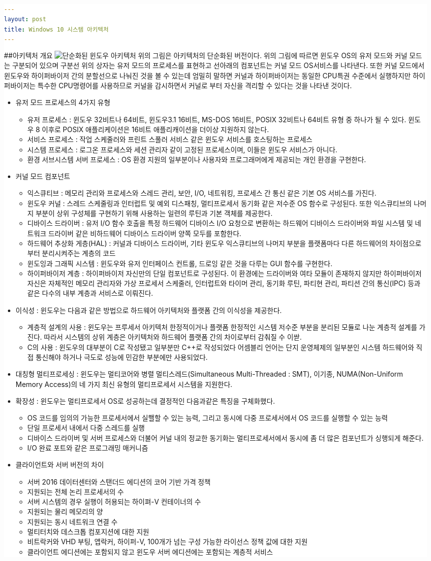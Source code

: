 ```yaml
---
layout: post
title: Windows 10 시스템 아키텍처
---
```


##아키텍처 개요
![](https://i.imgur.com/ByaZOro.jpg "단순화된 윈도우 아키텍처")
위의 그림은 아키텍처의 단순화된 버전이다.
위의 그림에 따르면 윈도우 OS의 유저 모드와 커널 모드는 구분되어 있으며 구분선 위의 상자는 유저 모드의 프로세스를 표현하고 선아래의 컴포넌트는 커널 모드 OS서비스를 나타낸다. 또한 커널 모드에서 윈도우와 하이퍼바이저 간의 분할선으로 나눠진 것을 볼 수 있는데 엄밀히 말하면 커널과 하이퍼바이저는 동일한 CPU특권 수준에서 실행하지만 하이퍼바이저는 특수한 CPU명령어를 사용하므로 커널을 감시하면서 커널로 부터 자신을 격리할 수 있다는 것을 나타낸 것이다.

* 유저 모드 프로세스의 4가지 유형
	* 유저 프로세스 : 윈도우 32비트나 64비트, 윈도우3.1 16비트, MS-DOS 16비트, POSIX 32비트나 64비트 유형 중 하나가 될 수 있다. 윈도우 8 이후로 POSIX 애플리케이션은 16비트 애플리캐이션을 더이상 지원하지 않는다.
	* 서비스 프로세스 : 작업 스케줄러와 프린트 스풀러 서비스 같은 윈도우 서비스를 호스팅하는 프로세스
	* 시스템 프로세스 : 로그온 프로세스와 세션 관리자 같이 고정된 프로세스이며, 이들은 윈도우 서비스가 아니다.
	* 환경 서브시스템 서버 프로세스 : OS 환경 지원의 일부분이나 사용자와 프로그래머에게 제공되는 개인 환경을 구현한다.

* 커널 모드 컴포넌트
	* 익스큐티브 : 메모리 관리와 프로세스와 스레드 관리, 보안, I/O, 네트워킹, 프로세스 간 통신 같은 기본 OS 서비스를 가진다.
	* 윈도우 커널 : 스레드 스케줄링과 인터럽트 및 예외 디스패칭, 멀티프로세서 동기화 같은 저수준 OS 함수로 구성된다. 또한 익스큐티브의 나머지 부분이 상위 구성체를 구현하기 위해 사용하는 일련의 루틴과 기본 객체를 제공한다.
	* 디바이스 드라이버 : 유저 I/O 함수 호출을 특정 하드웨어 디바이스 I/O 요청으로 변환하는 하드웨어 디바이스 드라이버와 파일 시스템 및 네트워크 드라이버 같은 비하드웨어 디바이스 드라이버 양쪽 모두를 포함한다.
	* 하드웨어 추상화 게층(HAL) : 커널과 디바이스 드라이버, 기타 윈도우 익스큐티브의 나머지 부분을 플랫폼마다 다른 하드웨어의 차이점으로부터 분리시켜주는 계층의 코드
	* 윈도잉과 그래픽 시스템 : 윈도우와 유저 인터페이스 컨트롤, 드로잉 같은 것을 다루는 GUI 함수를 구현한다.
	* 하이퍼바이저 계층 : 하이퍼바이저 자신만의 단일 컴포넌트로 구성된다. 이 환경에는 드라이버와 여타 모듈이 존재하지 않지만 하이퍼바이저 자신은 자체적인 메모리 관리자와 가상 프로세서 스케줄러, 인터럽트와 타이머 관리, 동기화 루틴, 파티현 관리, 파티션 간의 통신(IPC) 등과 같은 다수의 내부 계층과 서비스로 이뤄진다.

* 이식성 : 윈도우는 다음과 같은 방법으로 하드웨어 아키텍처와 플랫폼 간의 이식성을 제공한다.
	* 계층적 설계의 사용 : 윈도우는 프루세서 아키텍처 한정적이거나 플랫폼 한정적인 시스템 저수준 부분을 분리된 모듈로 나눈 계층적 설계를 가진다. 따라서 시스템의 상위 계층은 아키텍처와 하드웨어 플랫폼 간의 차이로부터 감춰질 수 이싿.
	* C의 사용 : 윈도우의 대부분이 C로 작성됐고 일부분만 C++로 작성되었다 어셈블리 언어는 단지 운영체제의 일부분인 시스템 하드웨어와 직접 통신해야 하거나 극도로 성능에 민감한 부분에만 사용되었다.

* 대칭형 멀티프로세싱 : 윈도우는 멀티코어와 병렬 멀티스레드(Simultaneous Multi-Threaded : SMT), 이기종, NUMA(Non-Uniform Memory Access)의 네 가지 최신 유형의 멀티프로세서 시스템을 지원한다.

* 확장성 : 윈도우는 멀티프로세서 OS로 성공하는데 결정적인 다음과같은 특징을 구체화했다.
	* OS 코드를 임의의 가능한 프로세서에서 실핼할 수 있는 능력, 그리고 동시에 다중 프로세서에서 OS 코드를 실행할 수 있는 능력
	* 단일 프로세서 내에서 다중 스레드를 실행
	* 디바이스 드라이버 및 서버 프로세스와 더불어 커널 내의 정교한 동기화는 멀티프로세서에서 동시에 좀 더 많은 컴포넌트가 싱행되게 해준다.
	* I/O 완료 포트와 같은 프로그래밍 매커니즘

* 클라이언트와 서버 버전의 차이
	* 서버 2016 데이터센터와 스탠더드 에디션의 코어 기반 가격 정책
	* 지원되는 전체 논리 프로세서의 수
	* 서버 시스템의 경우 실행이 허용되는 하이펴-V 컨테이너의 수
	* 지원되는 물리 메모리의 양
	* 지원되는 동시 네트워크 연결 수
	* 멀티터치와 데스크톱 컴포지션에 대한 지원
	* 비트락커와 VHD 부팅, 앱락커, 하이퍼-V, 100개가 넘는 구성 가능한 라이선스 정책 값에 대한 지원
	* 클라이언트 에디션에는 포함되지 않고 윈도우 서버 에디션에는 포함되는 계층적 서비스
